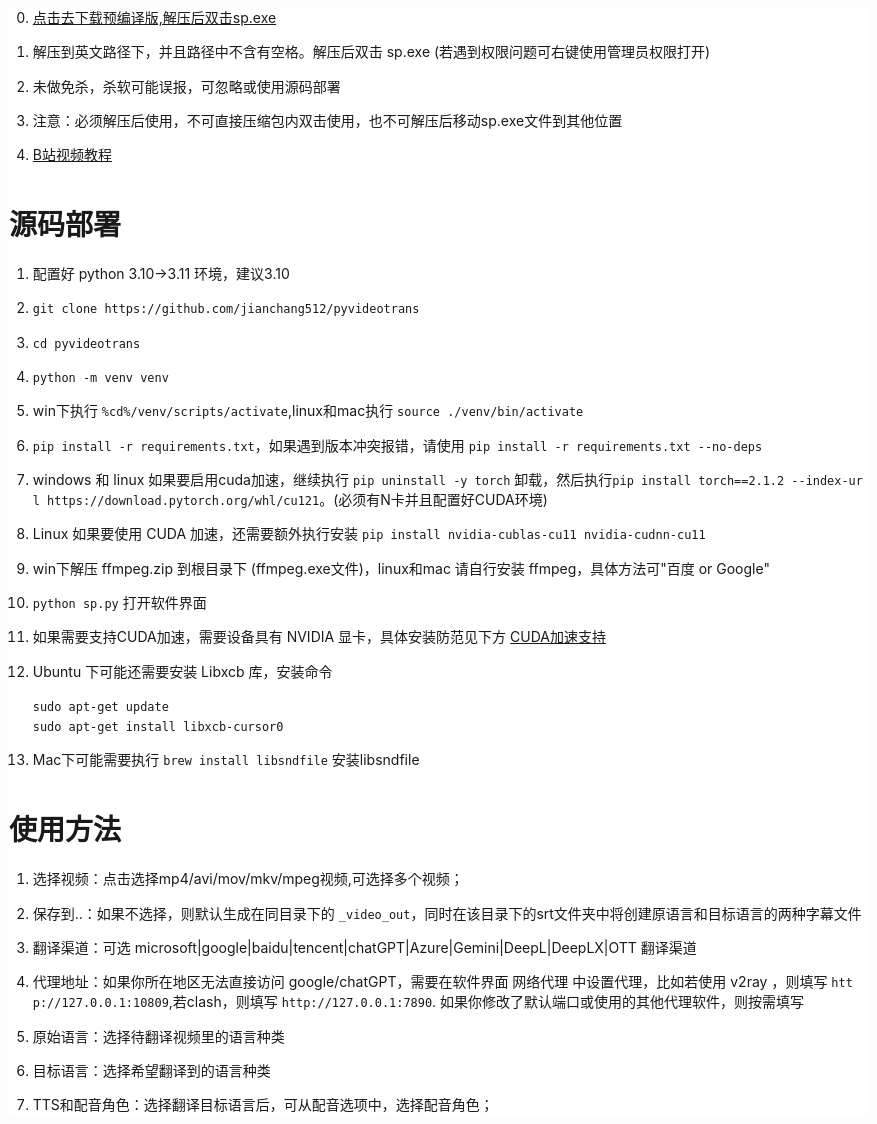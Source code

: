 0. [点击去下载预编译版,解压后双击sp.exe](https://github.com/jianchang512/pyvideotrans/releases)

1. 解压到英文路径下，并且路径中不含有空格。解压后双击 sp.exe (若遇到权限问题可右键使用管理员权限打开)

3. 未做免杀，杀软可能误报，可忽略或使用源码部署

4. 注意：必须解压后使用，不可直接压缩包内双击使用，也不可解压后移动sp.exe文件到其他位置

5. [B站视频教程](https://www.bilibili.com/video/BV1Gr421s7cN/)



# 源码部署

1. 配置好 python 3.10->3.11 环境，建议3.10
2. `git clone https://github.com/jianchang512/pyvideotrans`
3. `cd pyvideotrans`
4. `python -m venv venv`
5. win下执行 `%cd%/venv/scripts/activate`,linux和mac执行 `source ./venv/bin/activate`
6. `pip install -r requirements.txt`，如果遇到版本冲突报错，请使用 `pip install -r requirements.txt --no-deps`
7. windows 和 linux 如果要启用cuda加速，继续执行 `pip uninstall -y torch` 卸载，然后执行`pip install torch==2.1.2 --index-url https://download.pytorch.org/whl/cu121`。(必须有N卡并且配置好CUDA环境)
8. Linux 如果要使用 CUDA 加速，还需要额外执行安装 `pip install nvidia-cublas-cu11 nvidia-cudnn-cu11`

9. win下解压 ffmpeg.zip 到根目录下 (ffmpeg.exe文件)，linux和mac 请自行安装 ffmpeg，具体方法可"百度 or Google"

10. `python sp.py` 打开软件界面

11. 如果需要支持CUDA加速，需要设备具有 NVIDIA 显卡，具体安装防范见下方 [CUDA加速支持](https://github.com/jianchang512/pyvideotrans?tab=readme-ov-file#cuda-%E5%8A%A0%E9%80%9F%E6%94%AF%E6%8C%81)

12. Ubuntu 下可能还需要安装 Libxcb 库，安装命令

	```	
	sudo apt-get update
	sudo apt-get install libxcb-cursor0	
	```

13. Mac下可能需要执行 `brew install libsndfile` 安装libsndfile



# 使用方法

1. 选择视频：点击选择mp4/avi/mov/mkv/mpeg视频,可选择多个视频；

2. 保存到..：如果不选择，则默认生成在同目录下的 `_video_out`，同时在该目录下的srt文件夹中将创建原语言和目标语言的两种字幕文件

3. 翻译渠道：可选 microsoft|google|baidu|tencent|chatGPT|Azure|Gemini|DeepL|DeepLX|OTT 翻译渠道

4. 代理地址：如果你所在地区无法直接访问 google/chatGPT，需要在软件界面 网络代理 中设置代理，比如若使用 v2ray ，则填写 `http://127.0.0.1:10809`,若clash，则填写 `http://127.0.0.1:7890`. 如果你修改了默认端口或使用的其他代理软件，则按需填写

5. 原始语言：选择待翻译视频里的语言种类

6. 目标语言：选择希望翻译到的语言种类

7. TTS和配音角色：选择翻译目标语言后，可从配音选项中，选择配音角色；
   